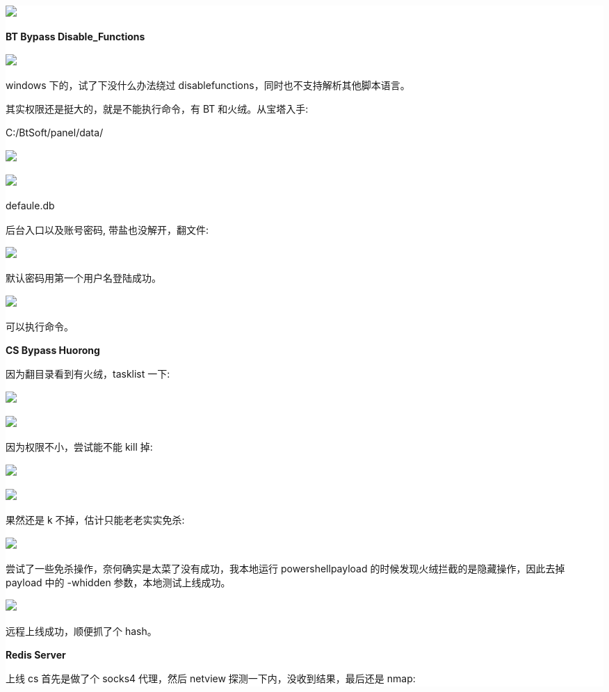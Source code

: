 ![](https://mmbiz.qpic.cn/mmbiz_png/Jvbbfg0s6ABK0yH8Sx7J8ibkiclKeqwgEEe2u6ibCTzSb2aSN68Coq0Zvd3djoUWPSfPtE5MZKsZEgNH9mY8ZqgLA/640?wx_fmt=png)

**BT Bypass Disable_Functions**

![](https://mmbiz.qpic.cn/mmbiz_png/Jvbbfg0s6ABK0yH8Sx7J8ibkiclKeqwgEEBuX7atvcXdjmIIuHD1NsYb9ibBD9KqFiarXQN4o2ONI1NzHgPecMBmmQ/640?wx_fmt=png)

windows 下的，试了下没什么办法绕过 disablefunctions，同时也不支持解析其他脚本语言。

其实权限还是挺大的，就是不能执行命令，有 BT 和火绒。从宝塔入手:

C:/BtSoft/panel/data/

![](https://mmbiz.qpic.cn/mmbiz_png/Jvbbfg0s6ABK0yH8Sx7J8ibkiclKeqwgEEZTibxdcT990oU69XEeLEndhWLA0qRticv3pLvvXlafdysLQiazfeX1DNw/640?wx_fmt=png)

![](https://mmbiz.qpic.cn/mmbiz_png/Jvbbfg0s6ABK0yH8Sx7J8ibkiclKeqwgEE2HKHQ8ibfLCictCxiczNpotlwX4EI4nURib144n8bd14SEia4YnOkR0ddpQ/640?wx_fmt=png)

defaule.db

后台入口以及账号密码, 带盐也没解开，翻文件:

![](https://mmbiz.qpic.cn/mmbiz_png/Jvbbfg0s6ABK0yH8Sx7J8ibkiclKeqwgEErKsvFsHuo33o5zbaw5OkoYjeMus0SCf3AicRp5VwcGHYqX0clv8etbg/640?wx_fmt=png)

默认密码用第一个用户名登陆成功。

![](https://mmbiz.qpic.cn/mmbiz_png/Jvbbfg0s6ABK0yH8Sx7J8ibkiclKeqwgEE5GhClxnfu5BrDrEWymmbM7l87kKcH0aiajAyyTWPwLPiaHZX9ldaspDQ/640?wx_fmt=png)

可以执行命令。

**CS Bypass Huorong**

因为翻目录看到有火绒，tasklist 一下:

![](https://mmbiz.qpic.cn/mmbiz_png/Jvbbfg0s6ABK0yH8Sx7J8ibkiclKeqwgEEibM2zlDgX0mWBMS4Wha5wlKqk6Jkm2eIjWUZx2j5sJsPD8F91LnvS6Q/640?wx_fmt=png)

![](https://mmbiz.qpic.cn/mmbiz_png/Jvbbfg0s6ABK0yH8Sx7J8ibkiclKeqwgEE6njSNvrrhkApaLUNWpYsqDJWrRZf6rALtM7biaibxGr6scTn5mD5j7FA/640?wx_fmt=png)

因为权限不小，尝试能不能 kill 掉:

![](https://mmbiz.qpic.cn/mmbiz_png/Jvbbfg0s6ABK0yH8Sx7J8ibkiclKeqwgEEnV46LQjrjvNzxthMUGRwMl61fIJEngYl08CKAzOIqzjiaTRAyicnO9TA/640?wx_fmt=png)

![](https://mmbiz.qpic.cn/mmbiz_png/Jvbbfg0s6ABK0yH8Sx7J8ibkiclKeqwgEE8RvvGibNXjLUp7n19x0GOA87oyQwDygCbhhPiboI5880ibD0DBnXicMvkg/640?wx_fmt=png)

果然还是 k 不掉，估计只能老老实实免杀:

![](https://mmbiz.qpic.cn/mmbiz_png/Jvbbfg0s6ABK0yH8Sx7J8ibkiclKeqwgEEesptMV4T7sUEntbjLoyYxRhh71b6J51LLNaJ8SMlsLiaBf9FkIEpDVg/640?wx_fmt=png)

尝试了一些免杀操作，奈何确实是太菜了没有成功，我本地运行 powershellpayload 的时候发现火绒拦截的是隐藏操作，因此去掉 payload 中的 -whidden 参数，本地测试上线成功。

![](https://mmbiz.qpic.cn/mmbiz_png/Jvbbfg0s6ABK0yH8Sx7J8ibkiclKeqwgEEnkyy4D8HsvyOBtHtDiad4DCiaSEEiaqX82mbswgTRB1sdLDGw0yqP3iaEQ/640?wx_fmt=png)

远程上线成功，顺便抓了个 hash。

**Redis Server**

上线 cs 首先是做了个 socks4 代理，然后 netview 探测一下内，没收到结果，最后还是 nmap:
